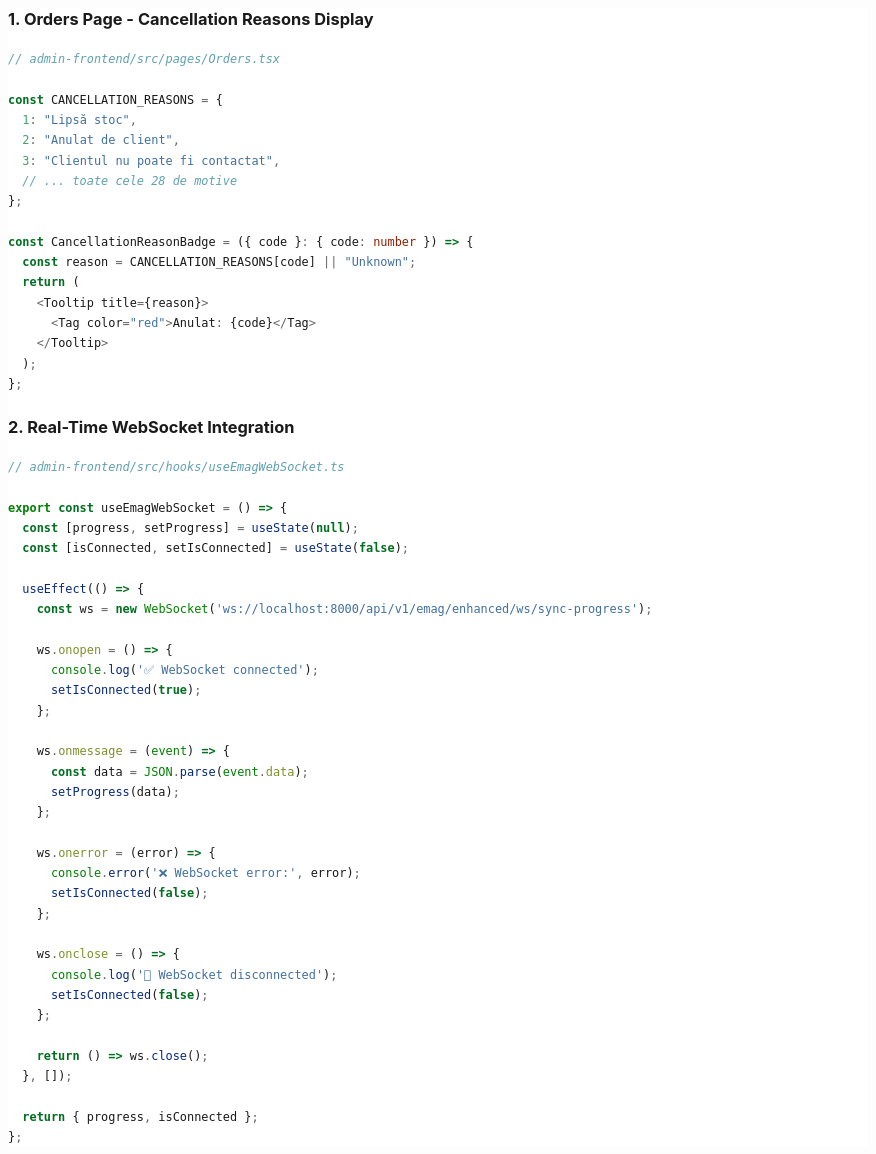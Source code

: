 ### 1. Orders Page - Cancellation Reasons Display

```typescript
// admin-frontend/src/pages/Orders.tsx

const CANCELLATION_REASONS = {
  1: "Lipsă stoc",
  2: "Anulat de client",
  3: "Clientul nu poate fi contactat",
  // ... toate cele 28 de motive
};

const CancellationReasonBadge = ({ code }: { code: number }) => {
  const reason = CANCELLATION_REASONS[code] || "Unknown";
  return (
    <Tooltip title={reason}>
      <Tag color="red">Anulat: {code}</Tag>
    </Tooltip>
  );
};
```

### 2. Real-Time WebSocket Integration

```typescript
// admin-frontend/src/hooks/useEmagWebSocket.ts

export const useEmagWebSocket = () => {
  const [progress, setProgress] = useState(null);
  const [isConnected, setIsConnected] = useState(false);
  
  useEffect(() => {
    const ws = new WebSocket('ws://localhost:8000/api/v1/emag/enhanced/ws/sync-progress');
    
    ws.onopen = () => {
      console.log('✅ WebSocket connected');
      setIsConnected(true);
    };
    
    ws.onmessage = (event) => {
      const data = JSON.parse(event.data);
      setProgress(data);
    };
    
    ws.onerror = (error) => {
      console.error('❌ WebSocket error:', error);
      setIsConnected(false);
    };
    
    ws.onclose = () => {
      console.log('🔌 WebSocket disconnected');
      setIsConnected(false);
    };
    
    return () => ws.close();
  }, []);
  
  return { progress, isConnected };
};
```
